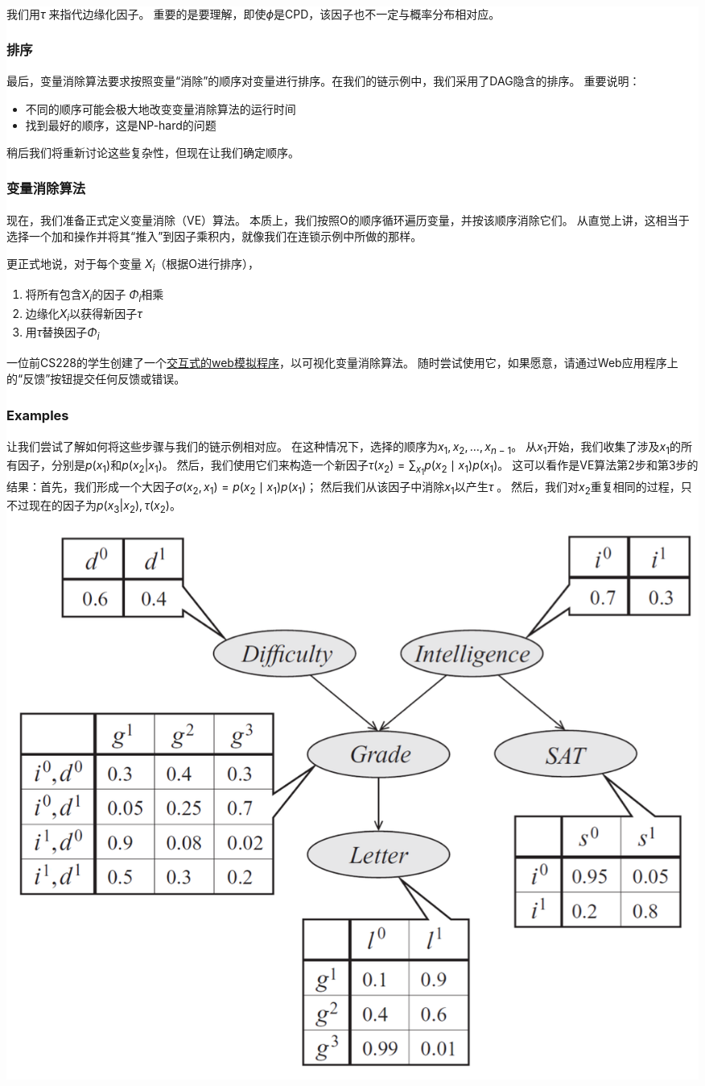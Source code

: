 我们用$\tau$ 来指代边缘化因子。 重要的是要理解，即使$\phi$是CPD，该因子也不一定与概率分布相对应。

### 排序

最后，变量消除算法要求按照变量“消除”的顺序对变量进行排序。在我们的链示例中，我们采用了DAG隐含的排序。 重要说明：

- 不同的顺序可能会极大地改变变量消除算法的运行时间
- 找到最好的顺序，这是NP-hard的问题

稍后我们将重新讨论这些复杂性，但现在让我们确定顺序。

### 变量消除算法

现在，我们准备正式定义变量消除（VE）算法。 本质上，我们按照O的顺序循环遍历变量，并按该顺序消除它们。 从直觉上讲，这相当于选择一个加和操作并将其“推入”到因子乘积内，就像我们在连锁示例中所做的那样。

更正式地说，对于每个变量 $X_i$（根据O进行排序），

1. 将所有包含$X_i$的因子 $\Phi_i$相乘
2. 边缘化$X_i$以获得新因子$\tau$
3. 用$\tau$替换因子$\Phi_i$

一位前CS228的学生创建了一个[交互式的web模拟程序](http://pgmlearning.herokuapp.com/vElimApp)，以可视化变量消除算法。 随时尝试使用它，如果愿意，请通过Web应用程序上的“反馈”按钮提交任何反馈或错误。

### Examples

让我们尝试了解如何将这些步骤与我们的链示例相对应。 在这种情况下，选择的顺序为$x_1, x_2, \dotsc, x_{n-1}$。 从$x_1$开始，我们收集了涉及$x_1$的所有因子，分别是$p(x_1)$和$p(x_2|x_1)$。 然后，我们使用它们来构造一个新因子$\tau(x_2) = \sum_{x_1} p(x_2 \mid x_1) p(x_1)$。 这可以看作是VE算法第2步和第3步的结果：首先，我们形成一个大因子$\sigma(x_2, x_1) = p(x_2 \mid x_1) p(x_1)$； 然后我们从该因子中消除$x_1$以产生$\tau$ 。 然后，我们对$x_2$重复相同的过程，只不过现在的因子为$p(x_3|x_2), \tau(x_2)$。

![](grade-model-1.png)